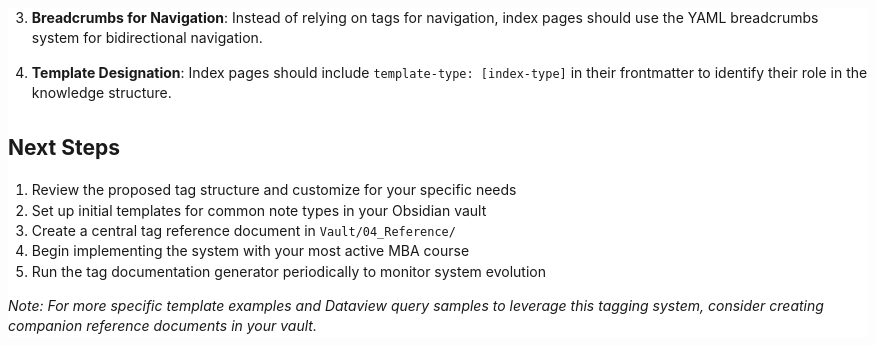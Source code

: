 3. **Breadcrumbs for Navigation**: Instead of relying on tags for navigation, index pages should use the YAML breadcrumbs system for bidirectional navigation.

4. **Template Designation**: Index pages should include `template-type: [index-type]` in their frontmatter to identify their role in the knowledge structure.

## Next Steps

1. Review the proposed tag structure and customize for your specific needs
2. Set up initial templates for common note types in your Obsidian vault
3. Create a central tag reference document in `Vault/04_Reference/`
4. Begin implementing the system with your most active MBA course
5. Run the tag documentation generator periodically to monitor system evolution

*Note: For more specific template examples and Dataview query samples to leverage this tagging system, consider creating companion reference documents in your vault.*
